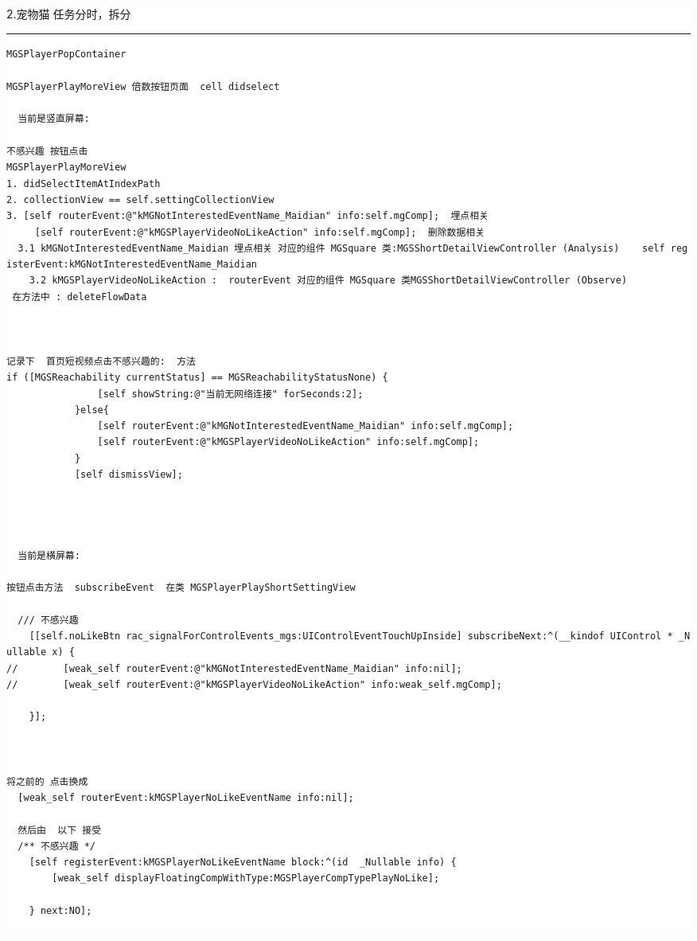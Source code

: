 2.宠物猫 任务分时，拆分





---

```objc
MGSPlayerPopContainer

MGSPlayerPlayMoreView 倍数按钮页面  cell didselect

  当前是竖直屏幕:

不感兴趣 按钮点击
MGSPlayerPlayMoreView
1. didSelectItemAtIndexPath  
2. collectionView == self.settingCollectionView
3. [self routerEvent:@"kMGNotInterestedEventName_Maidian" info:self.mgComp];  埋点相关
	 [self routerEvent:@"kMGSPlayerVideoNoLikeAction" info:self.mgComp];  删除数据相关
  3.1 kMGNotInterestedEventName_Maidian 埋点相关 对应的组件 MGSquare 类:MGSShortDetailViewController (Analysis)    self registerEvent:kMGNotInterestedEventName_Maidian
	3.2 kMGSPlayerVideoNoLikeAction :  routerEvent 对应的组件 MGSquare 类MGSShortDetailViewController (Observe)
 在方法中 : deleteFlowData 



记录下  首页短视频点击不感兴趣的:  方法
if ([MGSReachability currentStatus] == MGSReachabilityStatusNone) {
                [self showString:@"当前无网络连接" forSeconds:2];
            }else{
                [self routerEvent:@"kMGNotInterestedEventName_Maidian" info:self.mgComp];
                [self routerEvent:@"kMGSPlayerVideoNoLikeAction" info:self.mgComp];
            }
            [self dismissView];




  当前是横屏幕:

按钮点击方法  subscribeEvent  在类 MGSPlayerPlayShortSettingView
  
  /// 不感兴趣
    [[self.noLikeBtn rac_signalForControlEvents_mgs:UIControlEventTouchUpInside] subscribeNext:^(__kindof UIControl * _Nullable x) {
//        [weak_self routerEvent:@"kMGNotInterestedEventName_Maidian" info:nil];
//        [weak_self routerEvent:@"kMGSPlayerVideoNoLikeAction" info:weak_self.mgComp];
      
    }];



将之前的 点击换成  
  [weak_self routerEvent:kMGSPlayerNoLikeEventName info:nil];
  
  然后由  以下 接受
  /** 不感兴趣 */
    [self registerEvent:kMGSPlayerNoLikeEventName block:^(id  _Nullable info) {
        [weak_self displayFloatingCompWithType:MGSPlayerCompTypePlayNoLike];
        
    } next:NO];


```